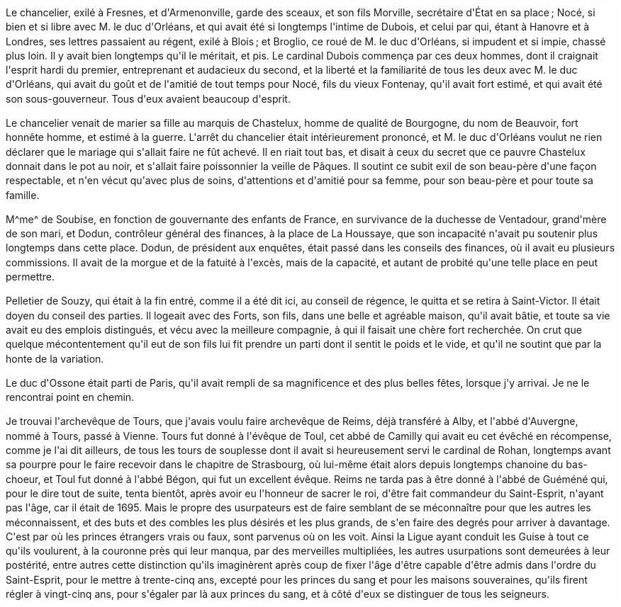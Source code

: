 Le chancelier, exilé à Fresnes, et d'Armenonville, garde des sceaux, et son
fils Morville, secrétaire d'État en sa place ; Nocé, si bien et si libre avec
M. le duc d'Orléans, et qui avait été si longtemps l'intime de Dubois, et
celui par qui, étant à Hanovre et à Londres, ses lettres passaient au régent,
exilé à Blois ; et Broglio, ce roué de M. le duc d'Orléans, si impudent et si
impie, chassé plus loin. Il y avait bien longtemps qu'il le méritait, et pis.
Le cardinal Dubois commença par ces deux hommes, dont il craignait l'esprit
hardi du premier, entreprenant et audacieux du second, et la liberté et la
familiarité de tous les deux avec M. le duc d'Orléans, qui avait du goût et de
l'amitié de tout temps pour Nocé, fils du vieux Fontenay, qu'il avait fort
estimé, et qui avait été son sous-gouverneur. Tous d'eux avaient beaucoup
d'esprit.

Le chancelier venait de marier sa fille au marquis de Chastelux, homme de
qualité de Bourgogne, du nom de Beauvoir, fort honnête homme, et estimé à la
guerre. L'arrêt du chancelier était intérieurement prononcé, et M. le duc
d'Orléans voulut ne rien déclarer que le mariage qui s'allait faire ne fût
achevé. Il en riait tout bas, et disait à ceux du secret que ce pauvre
Chastelux donnait dans le pot au noir, et s'allait faire poissonnier la veille
de Pâques. Il soutint ce subit exil de son beau-père d'une façon respectable,
et n'en vécut qu'avec plus de soins, d'attentions et d'amitié pour sa femme,
pour son beau-père et pour toute sa famille.

M^me^ de Soubise, en fonction de gouvernante des enfants de France, en
survivance de la duchesse de Ventadour, grand'mère de son mari, et Dodun,
contrôleur général des finances, à la place de La Houssaye, que son incapacité
n'avait pu soutenir plus longtemps dans cette place. Dodun, de président aux
enquêtes, était passé dans les conseils des finances, où il avait eu plusieurs
commissions. Il avait de la morgue et de la fatuité à l'excès, mais de la
capacité, et autant de probité qu'une telle place en peut permettre.

Pelletier de Souzy, qui était à la fin entré, comme il a été dit ici, au
conseil de régence, le quitta et se retira à Saint-Victor. Il était doyen du
conseil des parties. Il logeait avec des Forts, son fils, dans une belle et
agréable maison, qu'il avait bâtie, et toute sa vie avait eu des emplois
distingués, et vécu avec la meilleure compagnie, à qui il faisait une chère
fort recherchée. On crut que quelque mécontentement qu'il eut de son fils lui
fit prendre un parti dont il sentit le poids et le vide, et qu'il ne soutint
que par la honte de la variation.

Le duc d'Ossone était parti de Paris, qu'il avait rempli de sa magnificence et
des plus belles fêtes, lorsque j'y arrivai. Je ne le rencontrai point en
chemin.

Je trouvai l'archevêque de Tours, que j'avais voulu faire archevêque de Reims,
déjà transféré à Alby, et l'abbé d'Auvergne, nommé à Tours, passé à Vienne.
Tours fut donné à l'évêque de Toul, cet abbé de Camilly qui avait eu cet
évêché en récompense, comme je l'ai dit ailleurs, de tous les tours de
souplesse dont il avait si heureusement servi le cardinal de Rohan, longtemps
avant sa pourpre pour le faire recevoir dans le chapitre de Strasbourg, où
lui-même était alors depuis longtemps chanoine du bas-choeur, et Toul fut
donné à l'abbé Bégon, qui fut un excellent évêque. Reims ne tarda pas à être
donné à l'abbé de Guéméné qui, pour le dire tout de suite, tenta bientôt,
après avoir eu l'honneur de sacrer le roi, d'être fait commandeur du
Saint-Esprit, n'ayant pas l'âge, car il était de 1695. Mais le propre des
usurpateurs est de faire semblant de se méconnaître pour que les autres les
méconnaissent, et des buts et des combles les plus désirés et les plus grands,
de s'en faire des degrés pour arriver à davantage. C'est par où les princes
étrangers vrais ou faux, sont parvenus où on les voit. Ainsi la Ligue ayant
conduit les Guise à tout ce qu'ils voulurent, à la couronne près qui leur
manqua, par des merveilles multipliées, les autres usurpations sont demeurées
à leur postérité, entre autres cette distinction qu'ils imaginèrent après coup
de fixer l'âge d'être capable d'être admis dans l'ordre du Saint-Esprit, pour
le mettre à trente-cinq ans, excepté pour les princes du sang et pour les
maisons souveraines, qu'ils firent régler à vingt-cinq ans, pour s'égaler par
là aux princes du sang, et à côté d'eux se distinguer de tous les seigneurs.